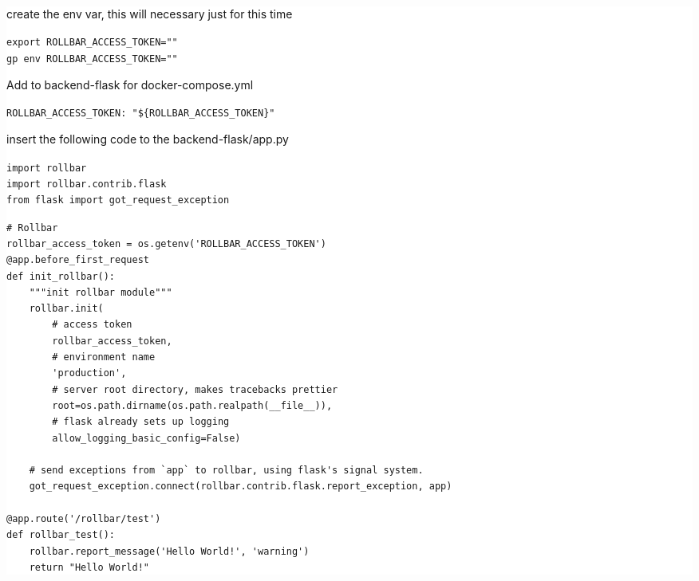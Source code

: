 create the env var, this will necessary just for this time
```
export ROLLBAR_ACCESS_TOKEN=""
gp env ROLLBAR_ACCESS_TOKEN=""
```

Add to backend-flask for docker-compose.yml
```
ROLLBAR_ACCESS_TOKEN: "${ROLLBAR_ACCESS_TOKEN}"
```

insert the following code to the backend-flask/app.py
```
import rollbar
import rollbar.contrib.flask
from flask import got_request_exception
```
```
# Rollbar
rollbar_access_token = os.getenv('ROLLBAR_ACCESS_TOKEN')
@app.before_first_request
def init_rollbar():
    """init rollbar module"""
    rollbar.init(
        # access token
        rollbar_access_token,
        # environment name
        'production',
        # server root directory, makes tracebacks prettier
        root=os.path.dirname(os.path.realpath(__file__)),
        # flask already sets up logging
        allow_logging_basic_config=False)

    # send exceptions from `app` to rollbar, using flask's signal system.
    got_request_exception.connect(rollbar.contrib.flask.report_exception, app)

@app.route('/rollbar/test')
def rollbar_test():
    rollbar.report_message('Hello World!', 'warning')
    return "Hello World!"
```


